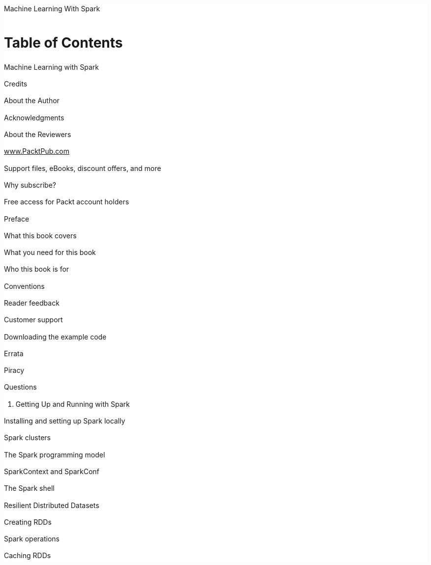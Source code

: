Machine Learning With Spark
 
# Table of Contents

Machine Learning with Spark

Credits

About the Author

Acknowledgments

About the Reviewers

www.PacktPub.com

Support files, eBooks, discount offers, and more

Why subscribe?

Free access for Packt account holders

Preface

What this book covers

What you need for this book

Who this book is for

Conventions

Reader feedback

Customer support

Downloading the example code

Errata

Piracy

Questions

1. Getting Up and Running with Spark

Installing and setting up Spark locally

Spark clusters

The Spark programming model

SparkContext and SparkConf

The Spark shell

Resilient Distributed Datasets

Creating RDDs

Spark operations

Caching RDDs
